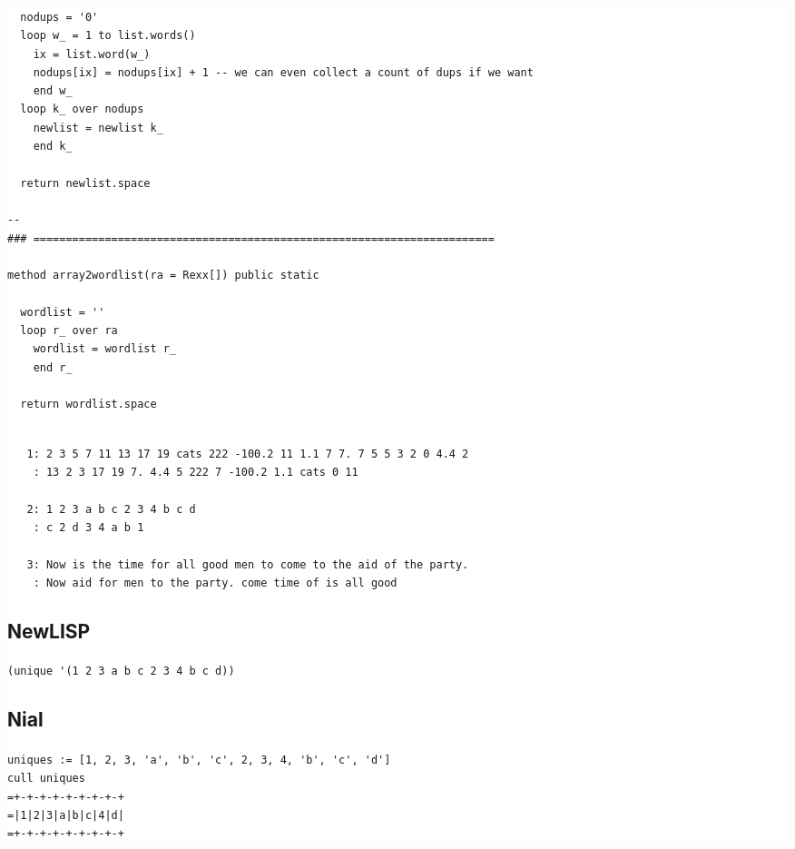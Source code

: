 ```NetRexx
  nodups = '0'
  loop w_ = 1 to list.words()
    ix = list.word(w_)
    nodups[ix] = nodups[ix] + 1 -- we can even collect a count of dups if we want
    end w_
  loop k_ over nodups
    newlist = newlist k_
    end k_

  return newlist.space

--
### =======================================================================

method array2wordlist(ra = Rexx[]) public static

  wordlist = ''
  loop r_ over ra
    wordlist = wordlist r_
    end r_

  return wordlist.space

```

```txt

   1: 2 3 5 7 11 13 17 19 cats 222 -100.2 11 1.1 7 7. 7 5 5 3 2 0 4.4 2
    : 13 2 3 17 19 7. 4.4 5 222 7 -100.2 1.1 cats 0 11

   2: 1 2 3 a b c 2 3 4 b c d
    : c 2 d 3 4 a b 1

   3: Now is the time for all good men to come to the aid of the party.
    : Now aid for men to the party. come time of is all good

```



## NewLISP


```NewLISP
(unique '(1 2 3 a b c 2 3 4 b c d))
```



## Nial


```nial
uniques := [1, 2, 3, 'a', 'b', 'c', 2, 3, 4, 'b', 'c', 'd']
cull uniques
=+-+-+-+-+-+-+-+-+
=|1|2|3|a|b|c|4|d|
=+-+-+-+-+-+-+-+-+
```
